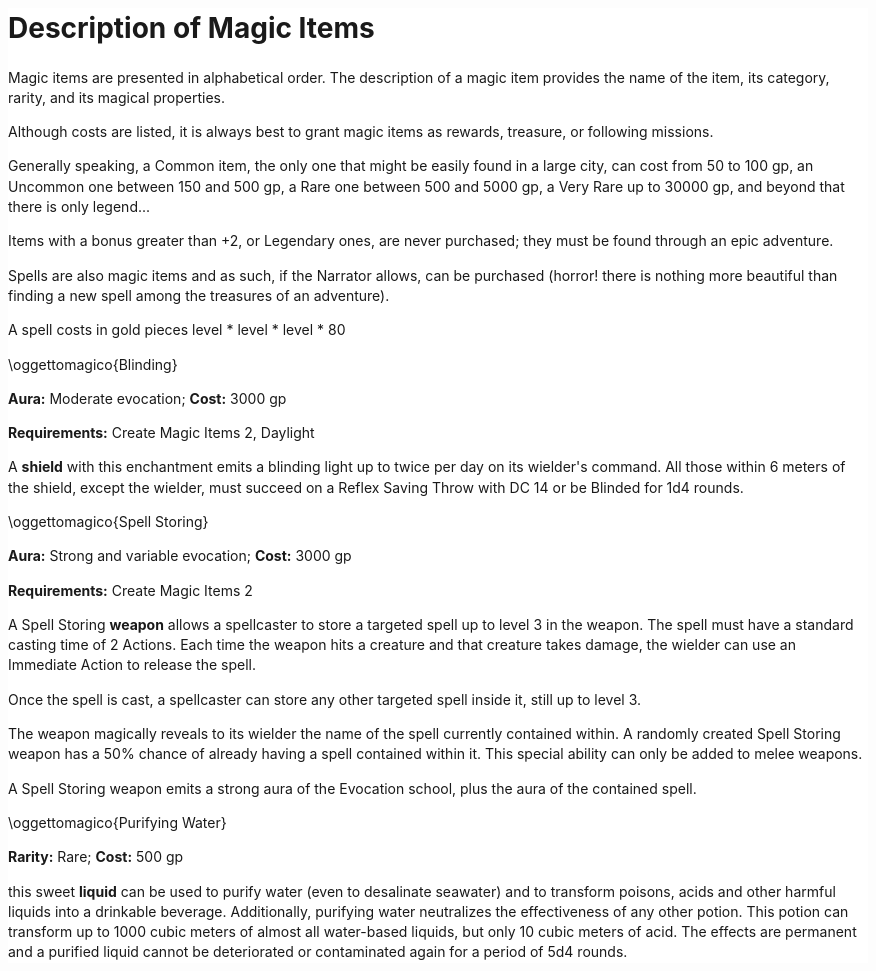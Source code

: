 # Description of Magic Items

Magic items are presented in alphabetical order. The description of a magic item provides the name of the item, its category, rarity, and its magical properties.

Although costs are listed, it is always best to grant magic items as rewards, treasure, or following missions.

Generally speaking, a Common item, the only one that might be easily found in a large city, can cost from 50 to 100 gp, an Uncommon one between 150 and 500 gp, a Rare one between 500 and 5000 gp, a Very Rare up to 30000 gp, and beyond that there is only legend...

Items with a bonus greater than +2, or Legendary ones, are never purchased; they must be found through an epic adventure.

Spells are also magic items and as such, if the Narrator allows, can be purchased (horror! there is nothing more beautiful than finding a new spell among the treasures of an adventure).

A spell costs in gold pieces level * level * level * 80

\oggettomagico{Blinding}

**Aura:** Moderate evocation; **Cost:** 3000 gp

**Requirements:** Create Magic Items 2, Daylight

A **shield** with this enchantment emits a blinding light up to twice per day on its wielder's command. All those within 6 meters of the shield, except the wielder, must succeed on a Reflex Saving Throw with DC 14 or be Blinded for 1d4 rounds.

\oggettomagico{Spell Storing}

**Aura:** Strong and variable evocation; **Cost:** 3000 gp

**Requirements:** Create Magic Items 2

A Spell Storing **weapon** allows a spellcaster to store a targeted spell up to level 3 in the weapon. The spell must have a standard casting time of 2 Actions. Each time the weapon hits a creature and that creature takes damage, the wielder can use an Immediate Action to release the spell.

Once the spell is cast, a spellcaster can store any other targeted spell inside it, still up to level 3.

The weapon magically reveals to its wielder the name of the spell currently contained within. A randomly created Spell Storing weapon has a 50\% chance of already having a spell contained within it. This special ability can only be added to melee weapons.

A Spell Storing weapon emits a strong aura of the Evocation school, plus the aura of the contained spell.

\oggettomagico{Purifying Water}

**Rarity:** Rare; **Cost:** 500 gp

this sweet **liquid** can be used to purify water (even to desalinate seawater) and to transform poisons, acids and other harmful liquids into a drinkable beverage. Additionally, purifying water neutralizes the effectiveness of any other potion. This potion can transform up to 1000 cubic meters of almost all water-based liquids, but only 10 cubic meters of acid. The effects are permanent and a purified liquid cannot be deteriorated or contaminated again for a period of 5d4 rounds.
